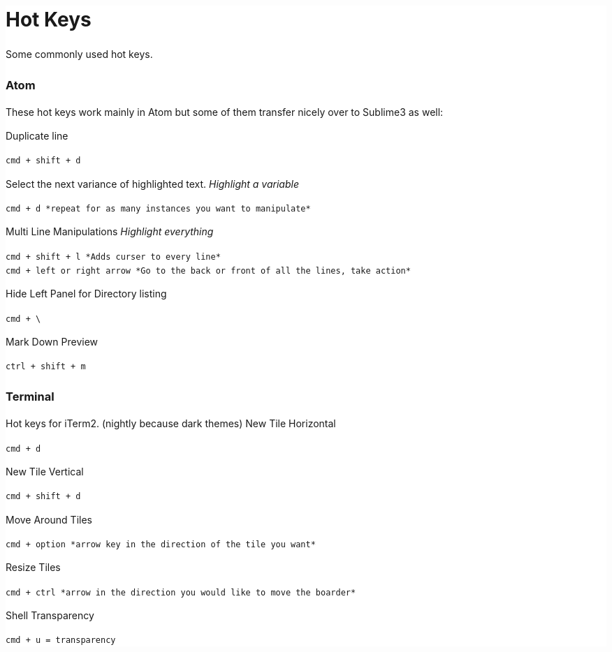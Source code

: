 # Hot Keys
Some commonly used hot keys.

### Atom
These hot keys work mainly in Atom but some of them transfer nicely over to Sublime3 as well:

Duplicate line
```
cmd + shift + d
```

Select the next variance of highlighted text.
*Highlight a variable*
```
cmd + d *repeat for as many instances you want to manipulate*
```

Multi Line Manipulations
*Highlight everything*
```
cmd + shift + l *Adds curser to every line*
cmd + left or right arrow *Go to the back or front of all the lines, take action*
```

Hide Left Panel for Directory listing
```
cmd + \
```

Mark Down Preview
```
ctrl + shift + m
```

### Terminal
Hot keys for iTerm2. (nightly because dark themes)
New Tile Horizontal
```
cmd + d
```

New Tile Vertical
```
cmd + shift + d
```

Move Around Tiles
```
cmd + option *arrow key in the direction of the tile you want*
```

Resize Tiles
```
cmd + ctrl *arrow in the direction you would like to move the boarder*
```

Shell Transparency
```
cmd + u = transparency
```
